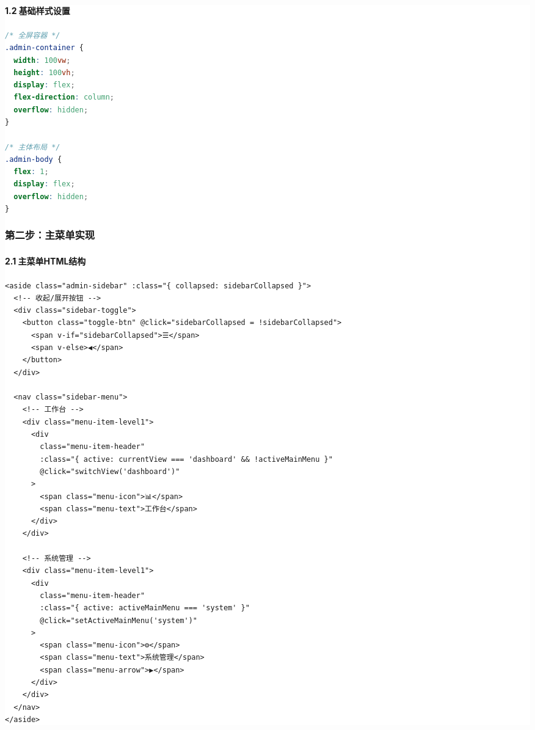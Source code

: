 
#### 1.2 基础样式设置
```css
/* 全屏容器 */
.admin-container {
  width: 100vw;
  height: 100vh;
  display: flex;
  flex-direction: column;
  overflow: hidden;
}

/* 主体布局 */
.admin-body {
  flex: 1;
  display: flex;
  overflow: hidden;
}
```

### 第二步：主菜单实现

#### 2.1 主菜单HTML结构
```vue
<aside class="admin-sidebar" :class="{ collapsed: sidebarCollapsed }">
  <!-- 收起/展开按钮 -->
  <div class="sidebar-toggle">
    <button class="toggle-btn" @click="sidebarCollapsed = !sidebarCollapsed">
      <span v-if="sidebarCollapsed">☰</span>
      <span v-else>◀</span>
    </button>
  </div>

  <nav class="sidebar-menu">
    <!-- 工作台 -->
    <div class="menu-item-level1">
      <div
        class="menu-item-header"
        :class="{ active: currentView === 'dashboard' && !activeMainMenu }"
        @click="switchView('dashboard')"
      >
        <span class="menu-icon">📊</span>
        <span class="menu-text">工作台</span>
      </div>
    </div>

    <!-- 系统管理 -->
    <div class="menu-item-level1">
      <div
        class="menu-item-header"
        :class="{ active: activeMainMenu === 'system' }"
        @click="setActiveMainMenu('system')"
      >
        <span class="menu-icon">⚙️</span>
        <span class="menu-text">系统管理</span>
        <span class="menu-arrow">▶</span>
      </div>
    </div>
  </nav>
</aside>
```
